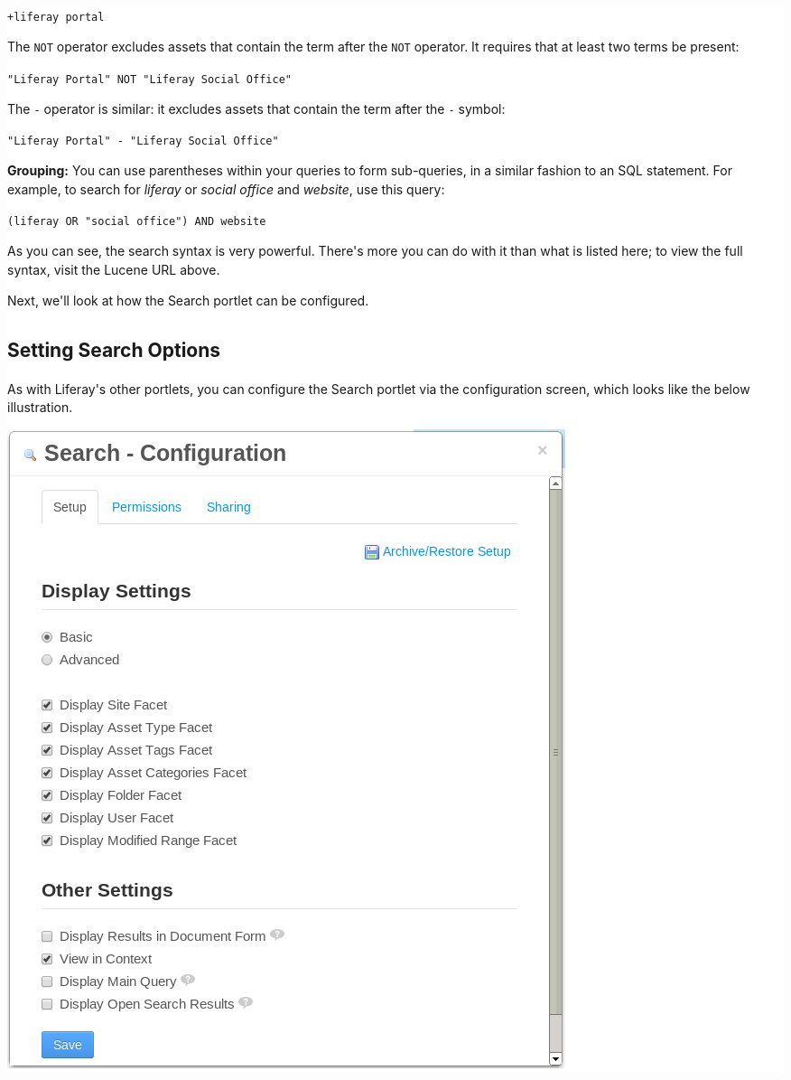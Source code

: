    +liferay portal

The `NOT` operator excludes assets that contain the term after the `NOT`
operator. It requires that at least two terms be present: 

    "Liferay Portal" NOT "Liferay Social Office" 

The `-` operator is similar: it excludes assets that contain the term after the
`-` symbol: 

    "Liferay Portal" - "Liferay Social Office" 

**Grouping:** You can use parentheses within your queries to form sub-queries,
in a similar fashion to an SQL statement. For example, to search for *liferay*
or *social office* and *website*, use this query: 

    (liferay OR "social office") AND website

As you can see, the search syntax is very powerful. There's more you can do with
it than what is listed here; to view the full syntax, visit the Lucene URL
above. 

Next, we'll look at how the Search portlet can be configured. 

## Setting Search Options 

As with Liferay's other portlets, you can configure the Search portlet via the
configuration screen, which looks like the below illustration. 

![Figure 6.12: Basic search configuration is pretty straightforward.](../../../images/05-faceted-search-configuration.png)
